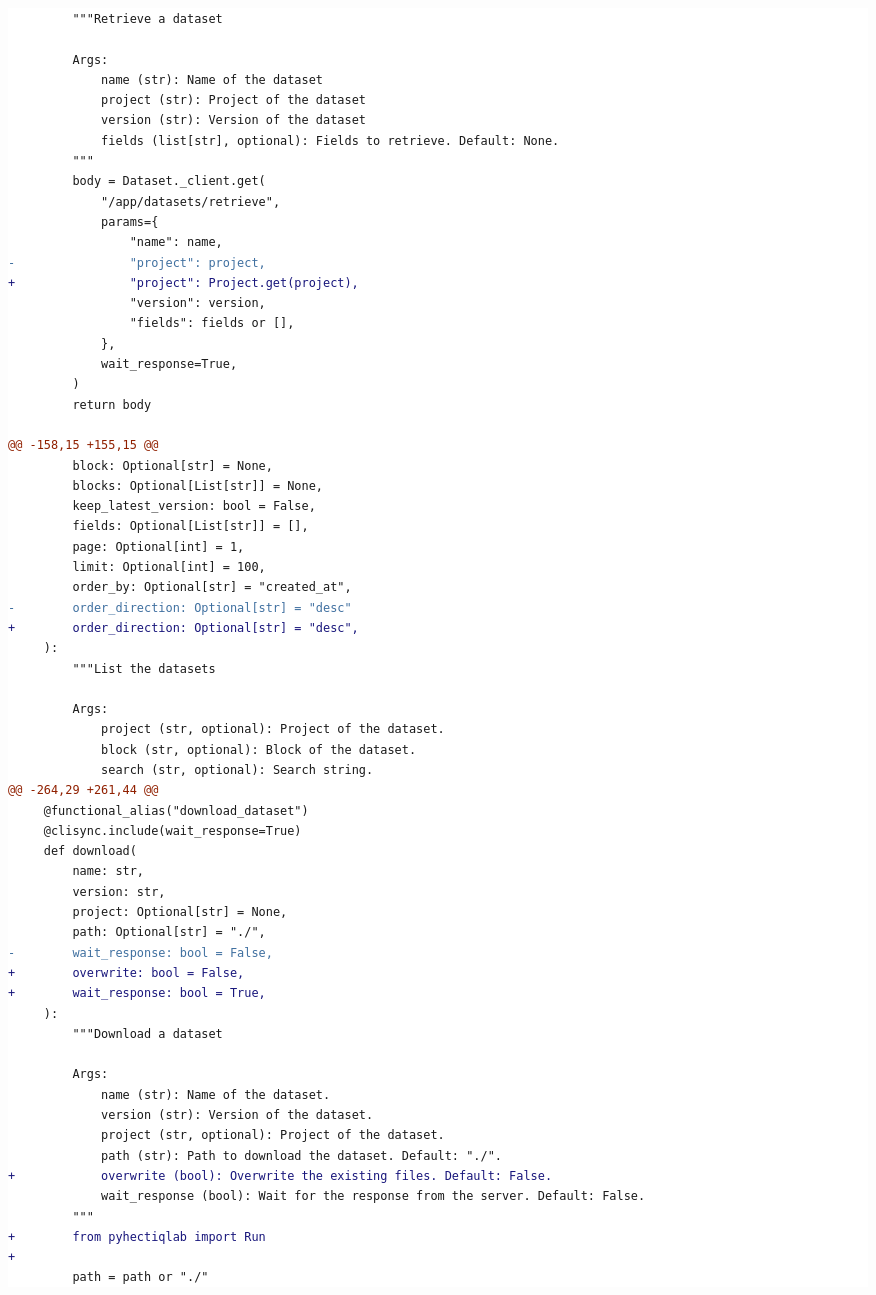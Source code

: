 ```diff
         """Retrieve a dataset
 
         Args:
             name (str): Name of the dataset
             project (str): Project of the dataset
             version (str): Version of the dataset
             fields (list[str], optional): Fields to retrieve. Default: None.
         """
         body = Dataset._client.get(
             "/app/datasets/retrieve",
             params={
                 "name": name,
-                "project": project,
+                "project": Project.get(project),
                 "version": version,
                 "fields": fields or [],
             },
             wait_response=True,
         )
         return body
 
@@ -158,15 +155,15 @@
         block: Optional[str] = None,
         blocks: Optional[List[str]] = None,
         keep_latest_version: bool = False,
         fields: Optional[List[str]] = [],
         page: Optional[int] = 1,
         limit: Optional[int] = 100,
         order_by: Optional[str] = "created_at",
-        order_direction: Optional[str] = "desc"
+        order_direction: Optional[str] = "desc",
     ):
         """List the datasets
 
         Args:
             project (str, optional): Project of the dataset.
             block (str, optional): Block of the dataset.
             search (str, optional): Search string.
@@ -264,29 +261,44 @@
     @functional_alias("download_dataset")
     @clisync.include(wait_response=True)
     def download(
         name: str,
         version: str,
         project: Optional[str] = None,
         path: Optional[str] = "./",
-        wait_response: bool = False,
+        overwrite: bool = False,
+        wait_response: bool = True,
     ):
         """Download a dataset
 
         Args:
             name (str): Name of the dataset.
             version (str): Version of the dataset.
             project (str, optional): Project of the dataset.
             path (str): Path to download the dataset. Default: "./".
+            overwrite (bool): Overwrite the existing files. Default: False.
             wait_response (bool): Wait for the response from the server. Default: False.
         """
+        from pyhectiqlab import Run
+
         path = path or "./"
```